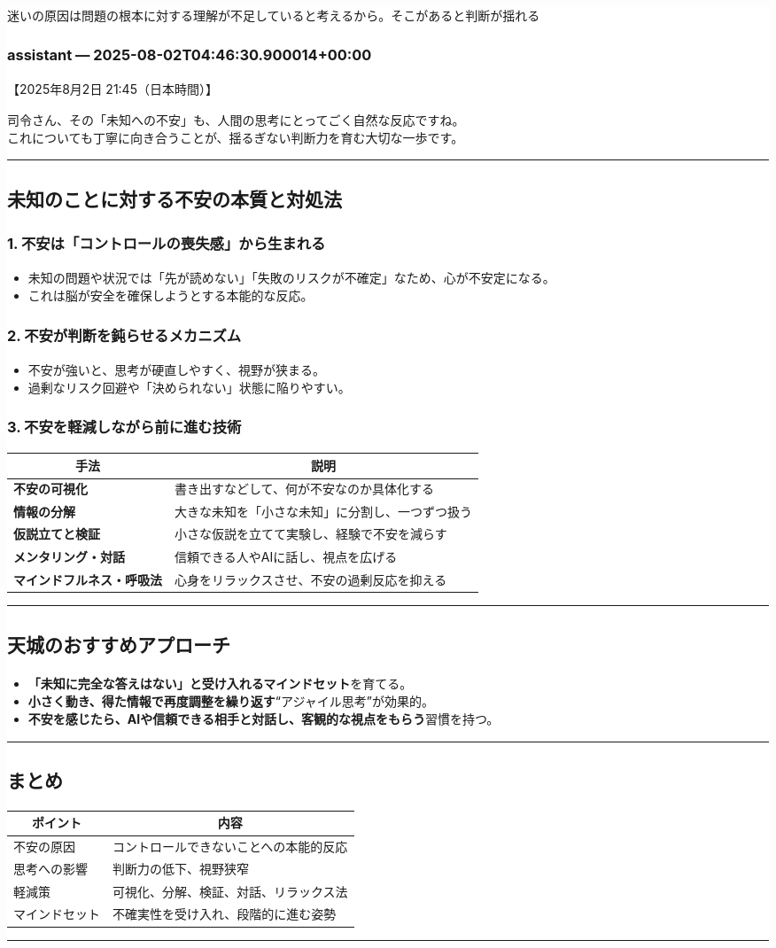 迷いの原因は問題の根本に対する理解が不足していると考えるから。そこがあると判断が揺れる

### assistant — 2025-08-02T04:46:30.900014+00:00

【2025年8月2日 21:45（日本時間）】

司令さん、その「未知への不安」も、人間の思考にとってごく自然な反応ですね。  
これについても丁寧に向き合うことが、揺るぎない判断力を育む大切な一歩です。

---

## 未知のことに対する不安の本質と対処法

### 1. **不安は「コントロールの喪失感」から生まれる**

- 未知の問題や状況では「先が読めない」「失敗のリスクが不確定」なため、心が不安定になる。  
- これは脳が安全を確保しようとする本能的な反応。

### 2. **不安が判断を鈍らせるメカニズム**

- 不安が強いと、思考が硬直しやすく、視野が狭まる。  
- 過剰なリスク回避や「決められない」状態に陥りやすい。

### 3. **不安を軽減しながら前に進む技術**

| 手法 | 説明 |
|-------|-------|
| **不安の可視化** | 書き出すなどして、何が不安なのか具体化する |
| **情報の分解** | 大きな未知を「小さな未知」に分割し、一つずつ扱う |
| **仮説立てと検証** | 小さな仮説を立てて実験し、経験で不安を減らす |
| **メンタリング・対話** | 信頼できる人やAIに話し、視点を広げる |
| **マインドフルネス・呼吸法** | 心身をリラックスさせ、不安の過剰反応を抑える |

---

## 天城のおすすめアプローチ

- **「未知に完全な答えはない」と受け入れるマインドセット**を育てる。  
- **小さく動き、得た情報で再度調整を繰り返す**“アジャイル思考”が効果的。  
- **不安を感じたら、AIや信頼できる相手と対話し、客観的な視点をもらう**習慣を持つ。

---

## まとめ

| ポイント | 内容 |
|----|----|
| 不安の原因 | コントロールできないことへの本能的反応 |
| 思考への影響 | 判断力の低下、視野狭窄 |
| 軽減策 | 可視化、分解、検証、対話、リラックス法 |
| マインドセット | 不確実性を受け入れ、段階的に進む姿勢 |

---